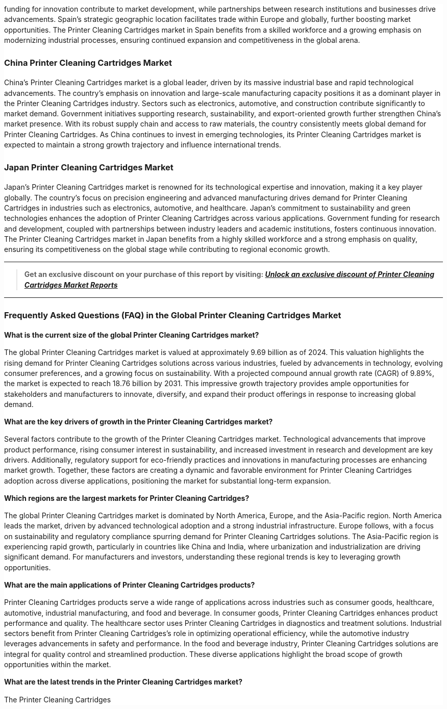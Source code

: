 funding for innovation contribute to market development, while partnerships between research institutions and businesses drive advancements. Spain&rsquo;s strategic geographic location facilitates trade within Europe and globally, further boosting market opportunities. The Printer Cleaning Cartridges market in Spain benefits from a skilled workforce and a growing emphasis on modernizing industrial processes, ensuring continued expansion and competitiveness in the global arena.</p><h3>China Printer Cleaning Cartridges Market</h3><p>China&rsquo;s Printer Cleaning Cartridges market is a global leader, driven by its massive industrial base and rapid technological advancements. The country&rsquo;s emphasis on innovation and large-scale manufacturing capacity positions it as a dominant player in the Printer Cleaning Cartridges industry. Sectors such as electronics, automotive, and construction contribute significantly to market demand. Government initiatives supporting research, sustainability, and export-oriented growth further strengthen China&rsquo;s market presence. With its robust supply chain and access to raw materials, the country consistently meets global demand for Printer Cleaning Cartridges. As China continues to invest in emerging technologies, its Printer Cleaning Cartridges market is expected to maintain a strong growth trajectory and influence international trends.</p><h3>Japan Printer Cleaning Cartridges Market</h3><p>Japan&rsquo;s Printer Cleaning Cartridges market is renowned for its technological expertise and innovation, making it a key player globally. The country&rsquo;s focus on precision engineering and advanced manufacturing drives demand for Printer Cleaning Cartridges in industries such as electronics, automotive, and healthcare. Japan&rsquo;s commitment to sustainability and green technologies enhances the adoption of Printer Cleaning Cartridges across various applications. Government funding for research and development, coupled with partnerships between industry leaders and academic institutions, fosters continuous innovation. The Printer Cleaning Cartridges market in Japan benefits from a highly skilled workforce and a strong emphasis on quality, ensuring its competitiveness on the global stage while contributing to regional economic growth.</p><hr /><blockquote><p><strong>Get an exclusive discount on your purchase of this report by visiting: <em><a href="://marketresearchpulse.com/ask-for-discount/57948?utm_source=Github&amp;utm_medium=025">Unlock an exclusive discount of Printer Cleaning Cartridges Market Reports</a></em>&nbsp;</strong></p></blockquote><hr /><h3>Frequently Asked Questions (FAQ) in the Global Printer Cleaning Cartridges Market</h3><p><strong>What is the current size of the global Printer Cleaning Cartridges market?</strong></p><p>The global Printer Cleaning Cartridges market is valued at approximately 9.69 billion as of 2024. This valuation highlights the rising demand for Printer Cleaning Cartridges solutions across various industries, fueled by advancements in technology, evolving consumer preferences, and a growing focus on sustainability. With a projected compound annual growth rate (CAGR) of 9.89%, the market is expected to reach 18.76 billion by 2031. This impressive growth trajectory provides ample opportunities for stakeholders and manufacturers to innovate, diversify, and expand their product offerings in response to increasing global demand.</p><p><strong>What are the key drivers of growth in the Printer Cleaning Cartridges market?</strong></p><p>Several factors contribute to the growth of the Printer Cleaning Cartridges market. Technological advancements that improve product performance, rising consumer interest in sustainability, and increased investment in research and development are key drivers. Additionally, regulatory support for eco-friendly practices and innovations in manufacturing processes are enhancing market growth. Together, these factors are creating a dynamic and favorable environment for Printer Cleaning Cartridges adoption across diverse applications, positioning the market for substantial long-term expansion.</p><p><strong>Which regions are the largest markets for Printer Cleaning Cartridges?</strong></p><p>The global Printer Cleaning Cartridges market is dominated by North America, Europe, and the Asia-Pacific region. North America leads the market, driven by advanced technological adoption and a strong industrial infrastructure. Europe follows, with a focus on sustainability and regulatory compliance spurring demand for Printer Cleaning Cartridges solutions. The Asia-Pacific region is experiencing rapid growth, particularly in countries like China and India, where urbanization and industrialization are driving significant demand. For manufacturers and investors, understanding these regional trends is key to leveraging growth opportunities.</p><p><strong>What are the main applications of Printer Cleaning Cartridges products?</strong></p><p>Printer Cleaning Cartridges products serve a wide range of applications across industries such as consumer goods, healthcare, automotive, industrial manufacturing, and food and beverage. In consumer goods, Printer Cleaning Cartridges enhances product performance and quality. The healthcare sector uses Printer Cleaning Cartridges in diagnostics and treatment solutions. Industrial sectors benefit from Printer Cleaning Cartridges&rsquo;s role in optimizing operational efficiency, while the automotive industry leverages advancements in safety and performance. In the food and beverage industry, Printer Cleaning Cartridges solutions are integral for quality control and streamlined production. These diverse applications highlight the broad scope of growth opportunities within the market.</p><p><strong>What are the latest trends in the Printer Cleaning Cartridges market?</strong></p><p>The Printer Cleaning Cartridges